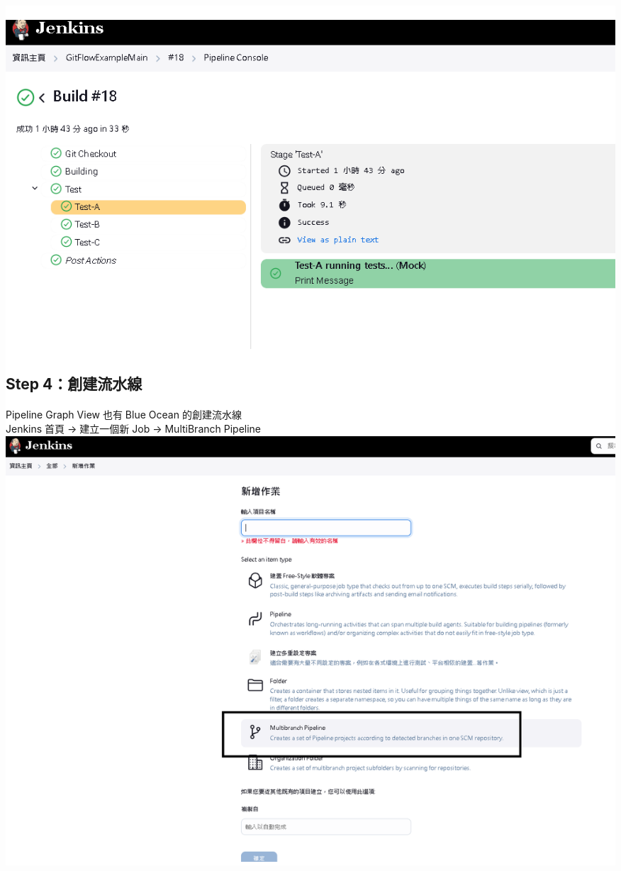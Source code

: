 <br/> <img src="/assets/image/ContinuousDeployment/Jenkins/2024_08_10/018.png" width="100%" height="100%" />
<br/>

<h2>Step 4：創建流水線</h2>
Pipeline Graph View 也有 Blue Ocean 的創建流水線
<br/>Jenkins 首頁 -> 建立一個新 Job -> MultiBranch Pipeline
<br/> <img src="/assets/image/ContinuousDeployment/Jenkins/2024_08_10/019.png" width="100%" height="100%" />
<br/>
